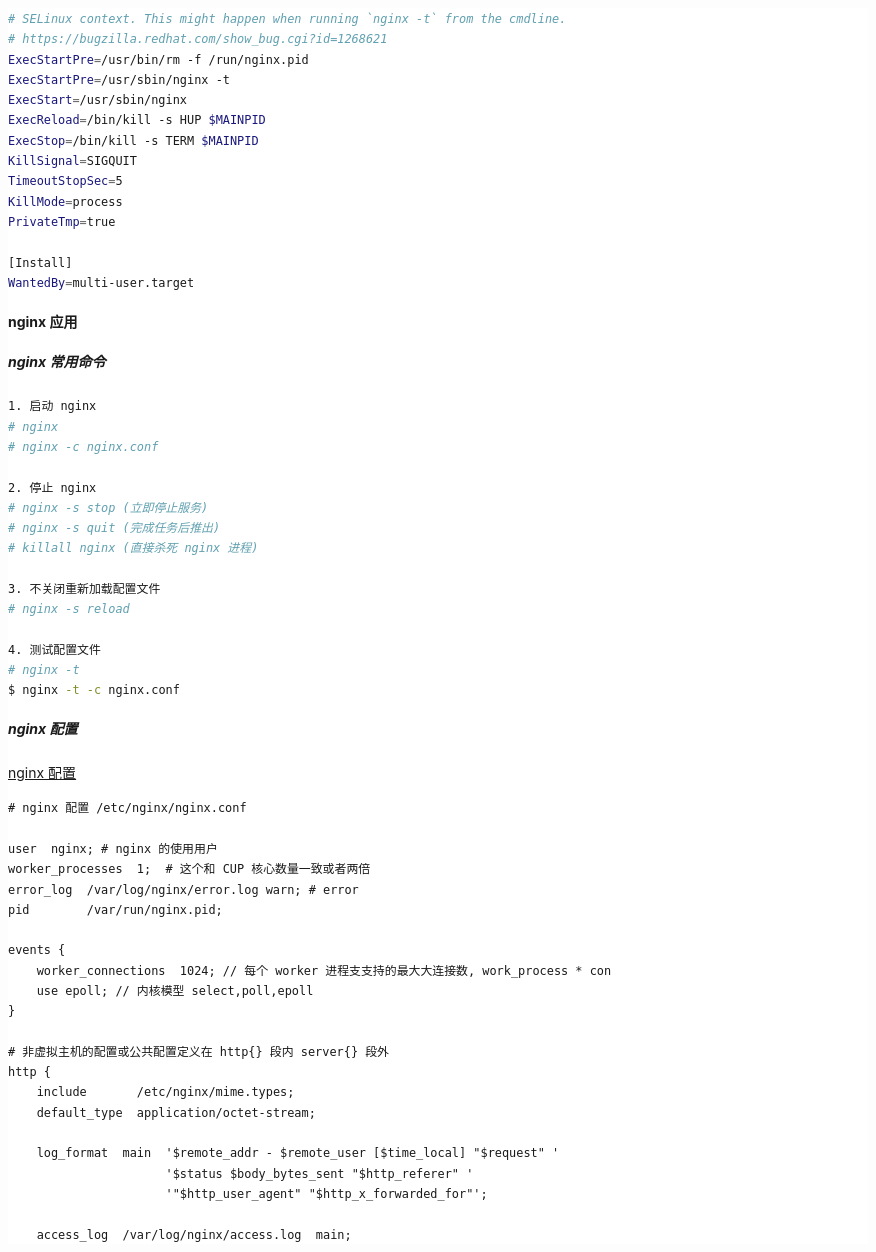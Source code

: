 ```bash
# SELinux context. This might happen when running `nginx -t` from the cmdline.
# https://bugzilla.redhat.com/show_bug.cgi?id=1268621
ExecStartPre=/usr/bin/rm -f /run/nginx.pid
ExecStartPre=/usr/sbin/nginx -t
ExecStart=/usr/sbin/nginx
ExecReload=/bin/kill -s HUP $MAINPID
ExecStop=/bin/kill -s TERM $MAINPID
KillSignal=SIGQUIT
TimeoutStopSec=5
KillMode=process
PrivateTmp=true

[Install]
WantedBy=multi-user.target
```

#### nginx 应用

##### nginx 常用命令

```bash
1. 启动 nginx
# nginx
# nginx -c nginx.conf

2. 停止 nginx
# nginx -s stop (立即停止服务)
# nginx -s quit (完成任务后推出)
# killall nginx (直接杀死 nginx 进程)

3. 不关闭重新加载配置文件
# nginx -s reload

4. 测试配置文件
# nginx -t
$ nginx -t -c nginx.conf
```

##### nginx 配置

[nginx 配置](./nginx.conf)

```
# nginx 配置 /etc/nginx/nginx.conf

user  nginx; # nginx 的使用用户
worker_processes  1;  # 这个和 CUP 核心数量一致或者两倍
error_log  /var/log/nginx/error.log warn; # error
pid        /var/run/nginx.pid;

events {
    worker_connections  1024; // 每个 worker 进程⽀支持的最⼤大连接数, work_process * con
    use epoll; // 内核模型 select,poll,epoll
}

# 非虚拟主机的配置或公共配置定义在 http{} 段内 server{} 段外
http {
    include       /etc/nginx/mime.types;
    default_type  application/octet-stream;

    log_format  main  '$remote_addr - $remote_user [$time_local] "$request" '
                      '$status $body_bytes_sent "$http_referer" '
                      '"$http_user_agent" "$http_x_forwarded_for"';

    access_log  /var/log/nginx/access.log  main;
```